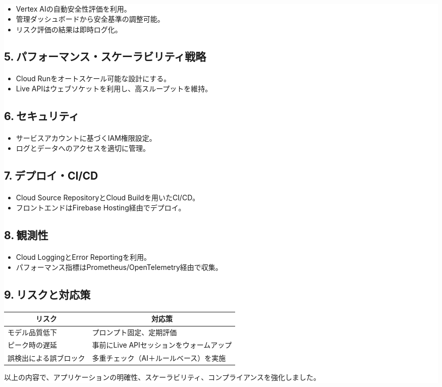 * Vertex AIの自動安全性評価を利用。
* 管理ダッシュボードから安全基準の調整可能。
* リスク評価の結果は即時ログ化。

## 5. パフォーマンス・スケーラビリティ戦略

* Cloud Runをオートスケール可能な設計にする。
* Live APIはウェブソケットを利用し、高スループットを維持。

## 6. セキュリティ

* サービスアカウントに基づくIAM権限設定。
* ログとデータへのアクセスを適切に管理。

## 7. デプロイ・CI/CD

* Cloud Source RepositoryとCloud Buildを用いたCI/CD。
* フロントエンドはFirebase Hosting経由でデプロイ。

## 8. 観測性

* Cloud LoggingとError Reportingを利用。
* パフォーマンス指標はPrometheus/OpenTelemetry経由で収集。

## 9. リスクと対応策

| リスク         | 対応策                      |
| ----------- | ------------------------ |
| モデル品質低下     | プロンプト固定、定期評価             |
| ピーク時の遅延     | 事前にLive APIセッションをウォームアップ |
| 誤検出による誤ブロック | 多重チェック（AI＋ルールベース）を実施     |

以上の内容で、アプリケーションの明確性、スケーラビリティ、コンプライアンスを強化しました。



